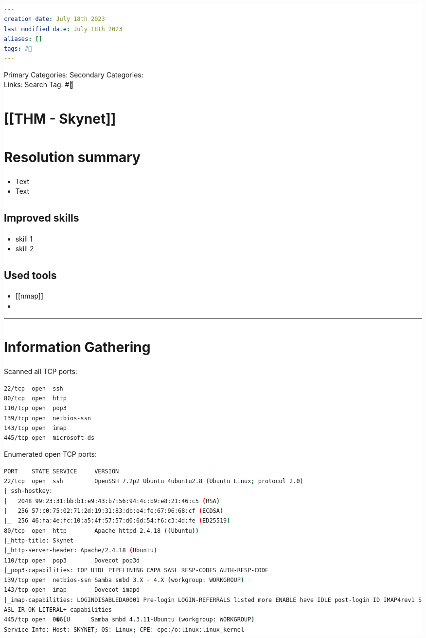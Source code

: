 ```yaml
---
creation date: July 18th 2023
last modified date: July 18th 2023
aliases: []
tags: #🎌
---
```


Primary Categories: 
Secondary Categories:  
Links: 
Search Tag: #🎌  

# [[THM - Skynet]]  


# Resolution summary
- Text
- Text

## Improved skills
- skill 1
- skill 2

## Used tools
- [[nmap]]
- 

---

# Information Gathering
Scanned all TCP ports:
```bash
22/tcp  open  ssh
80/tcp  open  http
110/tcp open  pop3
139/tcp open  netbios-ssn
143/tcp open  imap
445/tcp open  microsoft-ds
```

Enumerated open TCP ports:
```bash
PORT    STATE SERVICE     VERSION
22/tcp  open  ssh         OpenSSH 7.2p2 Ubuntu 4ubuntu2.8 (Ubuntu Linux; protocol 2.0)
| ssh-hostkey: 
|   2048 99:23:31:bb:b1:e9:43:b7:56:94:4c:b9:e8:21:46:c5 (RSA)
|   256 57:c0:75:02:71:2d:19:31:83:db:e4:fe:67:96:68:cf (ECDSA)
|_  256 46:fa:4e:fc:10:a5:4f:57:57:d0:6d:54:f6:c3:4d:fe (ED25519)
80/tcp  open  http        Apache httpd 2.4.18 ((Ubuntu))
|_http-title: Skynet
|_http-server-header: Apache/2.4.18 (Ubuntu)
110/tcp open  pop3        Dovecot pop3d
|_pop3-capabilities: TOP UIDL PIPELINING CAPA SASL RESP-CODES AUTH-RESP-CODE
139/tcp open  netbios-ssn Samba smbd 3.X - 4.X (workgroup: WORKGROUP)
143/tcp open  imap        Dovecot imapd
|_imap-capabilities: LOGINDISABLEDA0001 Pre-login LOGIN-REFERRALS listed more ENABLE have IDLE post-login ID IMAP4rev1 SASL-IR OK LITERAL+ capabilities
445/tcp open  0�6[U      Samba smbd 4.3.11-Ubuntu (workgroup: WORKGROUP)
Service Info: Host: SKYNET; OS: Linux; CPE: cpe:/o:linux:linux_kernel
```